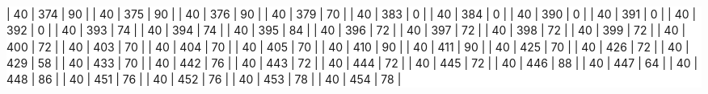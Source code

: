 | 40              | 374                | 90       |
| 40              | 375                | 90       |
| 40              | 376                | 90       |
| 40              | 379                | 70       |
| 40              | 383                | 0        |
| 40              | 384                | 0        |
| 40              | 390                | 0        |
| 40              | 391                | 0        |
| 40              | 392                | 0        |
| 40              | 393                | 74       |
| 40              | 394                | 74       |
| 40              | 395                | 84       |
| 40              | 396                | 72       |
| 40              | 397                | 72       |
| 40              | 398                | 72       |
| 40              | 399                | 72       |
| 40              | 400                | 72       |
| 40              | 403                | 70       |
| 40              | 404                | 70       |
| 40              | 405                | 70       |
| 40              | 410                | 90       |
| 40              | 411                | 90       |
| 40              | 425                | 70       |
| 40              | 426                | 72       |
| 40              | 429                | 58       |
| 40              | 433                | 70       |
| 40              | 442                | 76       |
| 40              | 443                | 72       |
| 40              | 444                | 72       |
| 40              | 445                | 72       |
| 40              | 446                | 88       |
| 40              | 447                | 64       |
| 40              | 448                | 86       |
| 40              | 451                | 76       |
| 40              | 452                | 76       |
| 40              | 453                | 78       |
| 40              | 454                | 78       |